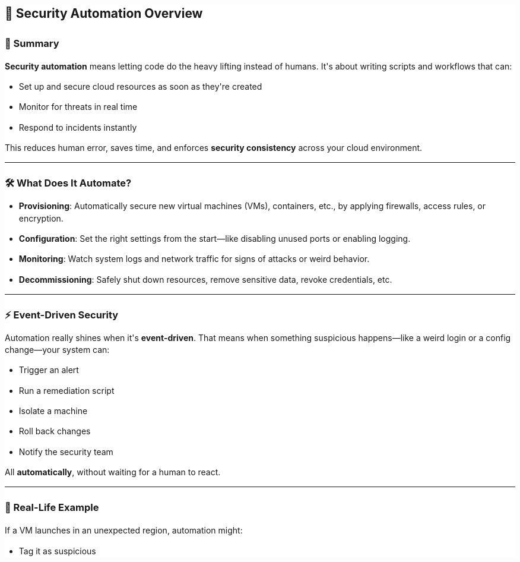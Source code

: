 ## 🔐 Security Automation Overview

### 🧾 Summary

**Security automation** means letting code do the heavy lifting instead of humans. It's about writing scripts and workflows that can:

- Set up and secure cloud resources as soon as they're created
    
- Monitor for threats in real time
    
- Respond to incidents instantly
    

This reduces human error, saves time, and enforces **security consistency** across your cloud environment.

---

### 🛠️ What Does It Automate?

- **Provisioning**: Automatically secure new virtual machines (VMs), containers, etc., by applying firewalls, access rules, or encryption.
    
- **Configuration**: Set the right settings from the start—like disabling unused ports or enabling logging.
    
- **Monitoring**: Watch system logs and network traffic for signs of attacks or weird behavior.
    
- **Decommissioning**: Safely shut down resources, remove sensitive data, revoke credentials, etc.
    

---

### ⚡ Event-Driven Security

Automation really shines when it's **event-driven**. That means when something suspicious happens—like a weird login or a config change—your system can:

- Trigger an alert
    
- Run a remediation script
    
- Isolate a machine
    
- Roll back changes
    
- Notify the security team
    

All **automatically**, without waiting for a human to react.

---

### 🧠 Real-Life Example

If a VM launches in an unexpected region, automation might:

- Tag it as suspicious
    